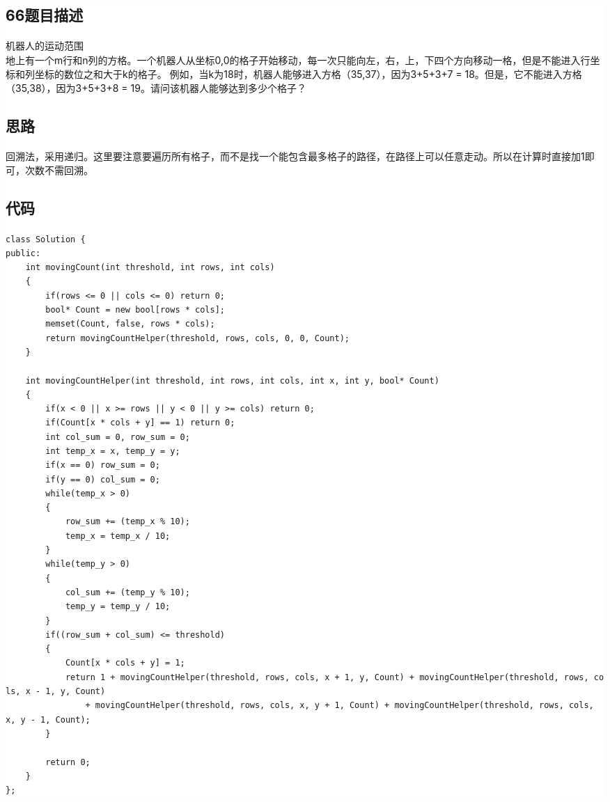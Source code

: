 ## 66题目描述
机器人的运动范围  
地上有一个m行和n列的方格。一个机器人从坐标0,0的格子开始移动，每一次只能向左，右，上，下四个方向移动一格，但是不能进入行坐标和列坐标的数位之和大于k的格子。 例如，当k为18时，机器人能够进入方格（35,37），因为3+5+3+7 = 18。但是，它不能进入方格（35,38），因为3+5+3+8 = 19。请问该机器人能够达到多少个格子？  

## 思路
回溯法，采用递归。这里要注意要遍历所有格子，而不是找一个能包含最多格子的路径，在路径上可以任意走动。所以在计算时直接加1即可，次数不需回溯。

## 代码
```
class Solution {
public:
    int movingCount(int threshold, int rows, int cols)
    {
        if(rows <= 0 || cols <= 0) return 0;
        bool* Count = new bool[rows * cols];
        memset(Count, false, rows * cols);
        return movingCountHelper(threshold, rows, cols, 0, 0, Count);
    }
    
    int movingCountHelper(int threshold, int rows, int cols, int x, int y, bool* Count)
    {
        if(x < 0 || x >= rows || y < 0 || y >= cols) return 0;
        if(Count[x * cols + y] == 1) return 0;
        int col_sum = 0, row_sum = 0;
        int temp_x = x, temp_y = y;
        if(x == 0) row_sum = 0;
        if(y == 0) col_sum = 0;
        while(temp_x > 0)
        {
            row_sum += (temp_x % 10);
            temp_x = temp_x / 10; 
        }
        while(temp_y > 0)
        {
            col_sum += (temp_y % 10);
            temp_y = temp_y / 10;
        }
        if((row_sum + col_sum) <= threshold)
        {
            Count[x * cols + y] = 1;
            return 1 + movingCountHelper(threshold, rows, cols, x + 1, y, Count) + movingCountHelper(threshold, rows, cols, x - 1, y, Count)
                + movingCountHelper(threshold, rows, cols, x, y + 1, Count) + movingCountHelper(threshold, rows, cols, x, y - 1, Count);
        }
        
        return 0;
    }
};
```
